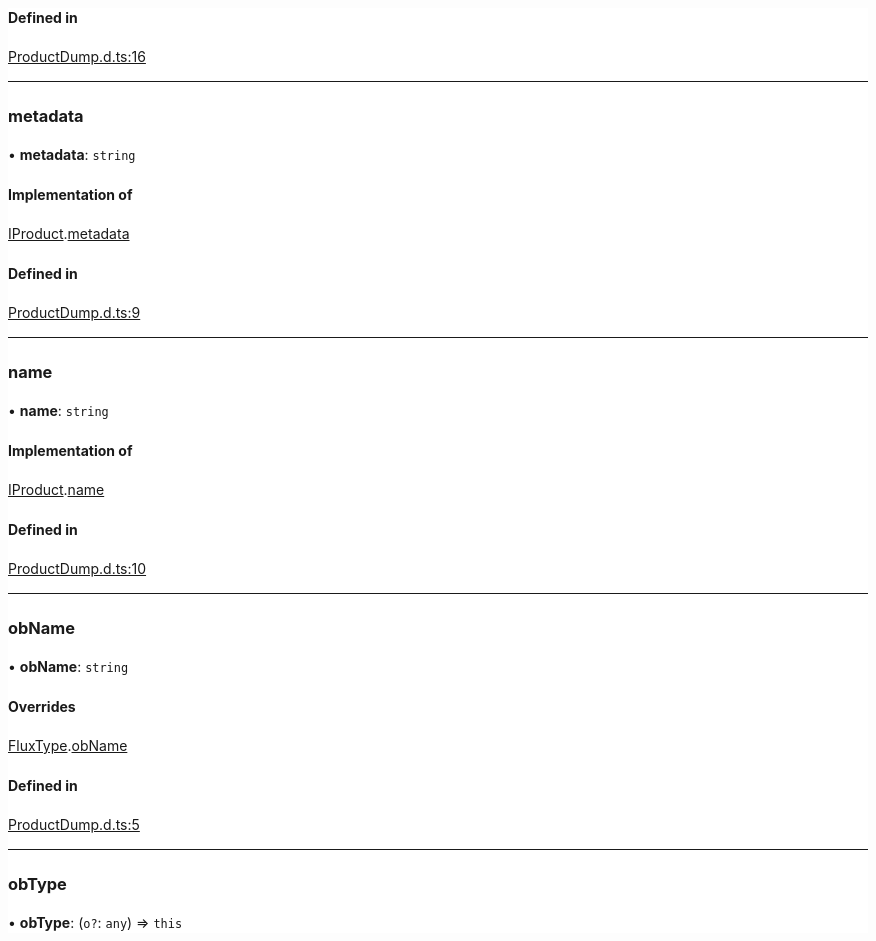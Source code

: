 #### Defined in

[ProductDump.d.ts:16](https://github.com/fluxpayments1/fluxpayments_api_ts/blob/8d6aca510985ca552d204b69c030f26c29c3f8f8/src/types/flux_types/ProductDump.d.ts#L16)

___

### metadata

• **metadata**: `string`

#### Implementation of

[IProduct](../interfaces/IProduct.IProduct.md).[metadata](../interfaces/IProduct.IProduct.md#metadata)

#### Defined in

[ProductDump.d.ts:9](https://github.com/fluxpayments1/fluxpayments_api_ts/blob/8d6aca510985ca552d204b69c030f26c29c3f8f8/src/types/flux_types/ProductDump.d.ts#L9)

___

### name

• **name**: `string`

#### Implementation of

[IProduct](../interfaces/IProduct.IProduct.md).[name](../interfaces/IProduct.IProduct.md#name)

#### Defined in

[ProductDump.d.ts:10](https://github.com/fluxpayments1/fluxpayments_api_ts/blob/8d6aca510985ca552d204b69c030f26c29c3f8f8/src/types/flux_types/ProductDump.d.ts#L10)

___

### obName

• **obName**: `string`

#### Overrides

[FluxType](FluxType.FluxType.md).[obName](FluxType.FluxType.md#obname)

#### Defined in

[ProductDump.d.ts:5](https://github.com/fluxpayments1/fluxpayments_api_ts/blob/8d6aca510985ca552d204b69c030f26c29c3f8f8/src/types/flux_types/ProductDump.d.ts#L5)

___

### obType

• **obType**: (`o?`: `any`) => `this`
